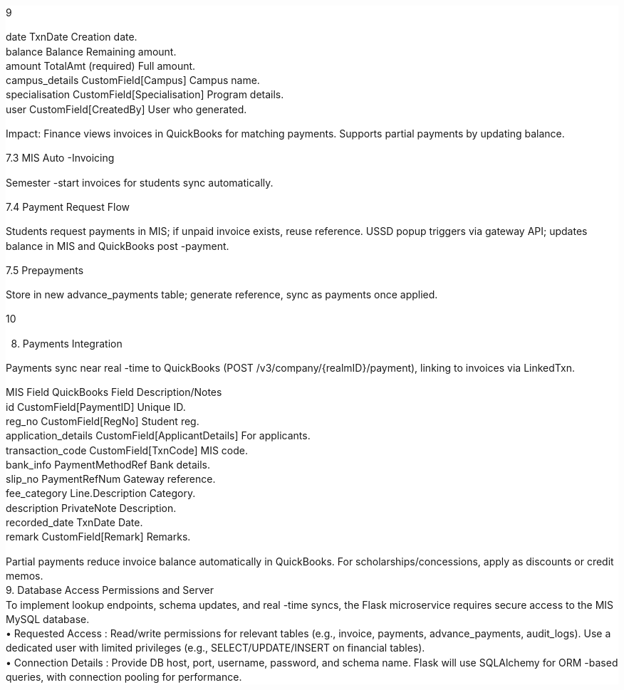  
  9 
 
date TxnDate  Creation date.  
balance  Balance  Remaining amount.  
amount  TotalAmt (required)  Full amount.  
campus_details  CustomField[Campus]  Campus name.  
specialisation  CustomField[Specialisation]  Program details.  
user CustomField[CreatedBy]  User who generated.  
 
Impact:  Finance views invoices in QuickBooks for matching payments. Supports partial 
payments by updating balance.  
 
7.3 MIS Auto -Invoicing  
 
Semester -start invoices for students sync automatically.  
 
7.4 Payment Request Flow  
 
Students request payments in MIS; if unpaid invoice exists, reuse reference. USSD popup 
triggers via gateway API; updates balance in MIS and QuickBooks post -payment.  
 
7.5 Prepayments  
 
Store in new advance_payments  table; generate reference, sync as payments once applied.  

 
  10 
 
8. Payments Integration  
 
Payments sync near real -time to QuickBooks (POST /v3/company/{realmID}/payment), linking 
to invoices via LinkedTxn.  
 
MIS Field  QuickBooks Field  Description/Notes  
id CustomField[PaymentID]  Unique ID.  
reg_no  CustomField[RegNo]  Student reg.  
application_details  CustomField[ApplicantDetails]  For applicants.  
transaction_code  CustomField[TxnCode]  MIS code.  
bank_info  PaymentMethodRef  Bank details.  
slip_no  PaymentRefNum  Gateway reference.  
fee_category  Line.Description  Category.  
description  PrivateNote  Description.  
recorded_date  TxnDate  Date.  
remark  CustomField[Remark]  Remarks.  
 
Partial payments reduce invoice balance automatically in QuickBooks. For 
scholarships/concessions, apply as discounts or credit memos.  
9. Database Access Permissions  and Server  
To implement lookup endpoints, schema updates, and real -time syncs, the Flask microservice 
requires secure access to the MIS MySQL database.  
• Requested Access : Read/write permissions for relevant tables (e.g., invoice, payments, 
advance_payments, audit_logs). Use a dedicated user with limited privileges (e.g., 
SELECT/UPDATE/INSERT on financial tables).  
• Connection Details : Provide DB host, port, username, password, and schema name. 
Flask will use SQLAlchemy for ORM -based queries, with connection pooling for 
performance.  

